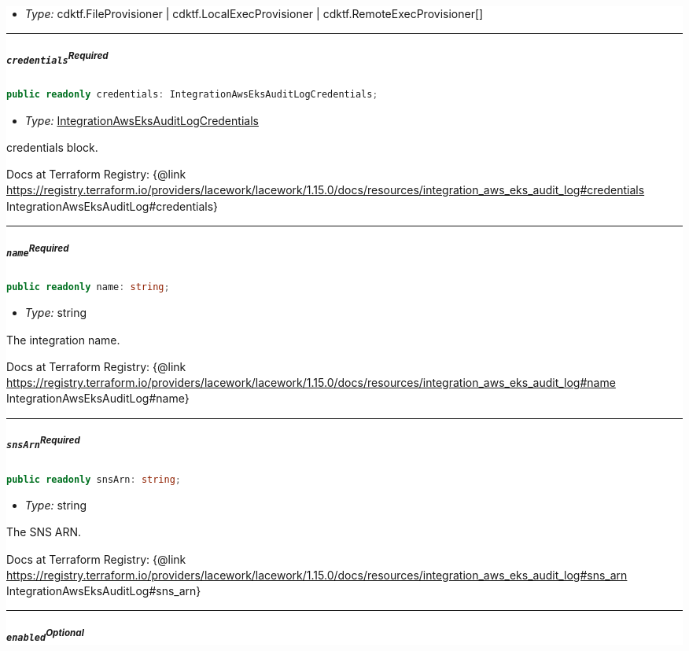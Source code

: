 - *Type:* cdktf.FileProvisioner | cdktf.LocalExecProvisioner | cdktf.RemoteExecProvisioner[]

---

##### `credentials`<sup>Required</sup> <a name="credentials" id="rhizo-co-terraform-provider-lacework.integrationAwsEksAuditLog.IntegrationAwsEksAuditLogConfig.property.credentials"></a>

```typescript
public readonly credentials: IntegrationAwsEksAuditLogCredentials;
```

- *Type:* <a href="#rhizo-co-terraform-provider-lacework.integrationAwsEksAuditLog.IntegrationAwsEksAuditLogCredentials">IntegrationAwsEksAuditLogCredentials</a>

credentials block.

Docs at Terraform Registry: {@link https://registry.terraform.io/providers/lacework/lacework/1.15.0/docs/resources/integration_aws_eks_audit_log#credentials IntegrationAwsEksAuditLog#credentials}

---

##### `name`<sup>Required</sup> <a name="name" id="rhizo-co-terraform-provider-lacework.integrationAwsEksAuditLog.IntegrationAwsEksAuditLogConfig.property.name"></a>

```typescript
public readonly name: string;
```

- *Type:* string

The integration name.

Docs at Terraform Registry: {@link https://registry.terraform.io/providers/lacework/lacework/1.15.0/docs/resources/integration_aws_eks_audit_log#name IntegrationAwsEksAuditLog#name}

---

##### `snsArn`<sup>Required</sup> <a name="snsArn" id="rhizo-co-terraform-provider-lacework.integrationAwsEksAuditLog.IntegrationAwsEksAuditLogConfig.property.snsArn"></a>

```typescript
public readonly snsArn: string;
```

- *Type:* string

The SNS ARN.

Docs at Terraform Registry: {@link https://registry.terraform.io/providers/lacework/lacework/1.15.0/docs/resources/integration_aws_eks_audit_log#sns_arn IntegrationAwsEksAuditLog#sns_arn}

---

##### `enabled`<sup>Optional</sup> <a name="enabled" id="rhizo-co-terraform-provider-lacework.integrationAwsEksAuditLog.IntegrationAwsEksAuditLogConfig.property.enabled"></a>
